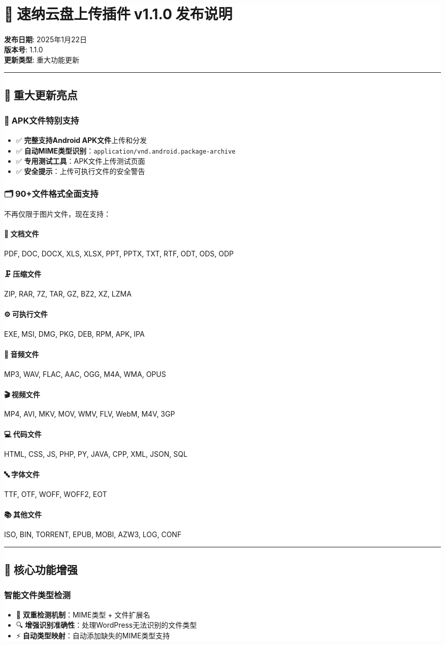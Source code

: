 # 🎉 速纳云盘上传插件 v1.1.0 发布说明

**发布日期**: 2025年1月22日  
**版本号**: 1.1.0  
**更新类型**: 重大功能更新

---

## 🚀 重大更新亮点

### 📱 **APK文件特别支持**
- ✅ **完整支持Android APK文件**上传和分发
- ✅ **自动MIME类型识别**：`application/vnd.android.package-archive`
- ✅ **专用测试工具**：APK文件上传测试页面
- ✅ **安全提示**：上传可执行文件的安全警告

### 🗂️ **90+文件格式全面支持**
不再仅限于图片文件，现在支持：

#### **📄 文档文件**
PDF, DOC, DOCX, XLS, XLSX, PPT, PPTX, TXT, RTF, ODT, ODS, ODP

#### **🗜️ 压缩文件**
ZIP, RAR, 7Z, TAR, GZ, BZ2, XZ, LZMA

#### **⚙️ 可执行文件**
EXE, MSI, DMG, PKG, DEB, RPM, APK, IPA

#### **🎵 音频文件**
MP3, WAV, FLAC, AAC, OGG, M4A, WMA, OPUS

#### **🎬 视频文件**
MP4, AVI, MKV, MOV, WMV, FLV, WebM, M4V, 3GP

#### **💻 代码文件**
HTML, CSS, JS, PHP, PY, JAVA, CPP, XML, JSON, SQL

#### **🔤 字体文件**
TTF, OTF, WOFF, WOFF2, EOT

#### **📚 其他文件**
ISO, BIN, TORRENT, EPUB, MOBI, AZW3, LOG, CONF

---

## 🔧 核心功能增强

### **智能文件类型检测**
- 🧠 **双重检测机制**：MIME类型 + 文件扩展名
- 🔍 **增强识别准确性**：处理WordPress无法识别的文件类型
- ⚡ **自动类型映射**：自动添加缺失的MIME类型支持
